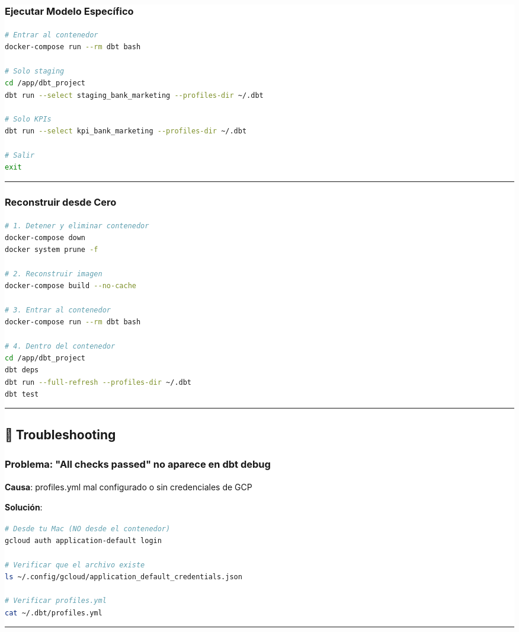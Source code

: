 
### Ejecutar Modelo Específico

```bash
# Entrar al contenedor
docker-compose run --rm dbt bash

# Solo staging
cd /app/dbt_project
dbt run --select staging_bank_marketing --profiles-dir ~/.dbt

# Solo KPIs
dbt run --select kpi_bank_marketing --profiles-dir ~/.dbt

# Salir
exit
```

---

### Reconstruir desde Cero

```bash
# 1. Detener y eliminar contenedor
docker-compose down
docker system prune -f

# 2. Reconstruir imagen
docker-compose build --no-cache

# 3. Entrar al contenedor
docker-compose run --rm dbt bash

# 4. Dentro del contenedor
cd /app/dbt_project
dbt deps
dbt run --full-refresh --profiles-dir ~/.dbt
dbt test
```

---

## 🐛 Troubleshooting

### Problema: "All checks passed" no aparece en dbt debug

**Causa**: profiles.yml mal configurado o sin credenciales de GCP

**Solución**:
```bash
# Desde tu Mac (NO desde el contenedor)
gcloud auth application-default login

# Verificar que el archivo existe
ls ~/.config/gcloud/application_default_credentials.json

# Verificar profiles.yml
cat ~/.dbt/profiles.yml
```

---